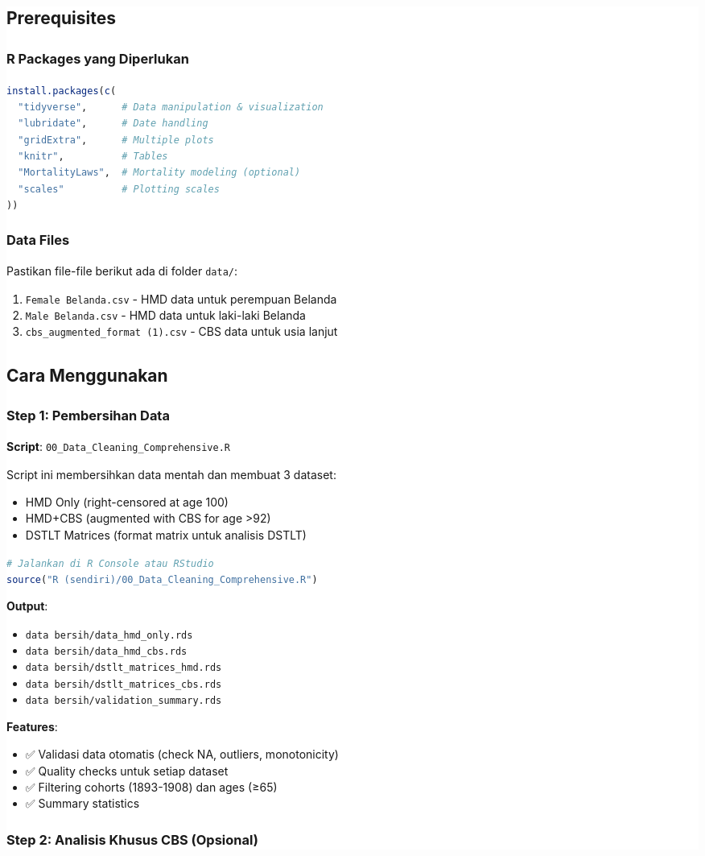 ## Prerequisites

### R Packages yang Diperlukan

```r
install.packages(c(
  "tidyverse",      # Data manipulation & visualization
  "lubridate",      # Date handling
  "gridExtra",      # Multiple plots
  "knitr",          # Tables
  "MortalityLaws",  # Mortality modeling (optional)
  "scales"          # Plotting scales
))
```

### Data Files

Pastikan file-file berikut ada di folder `data/`:
1. `Female Belanda.csv` - HMD data untuk perempuan Belanda
2. `Male Belanda.csv` - HMD data untuk laki-laki Belanda
3. `cbs_augmented_format (1).csv` - CBS data untuk usia lanjut

## Cara Menggunakan

### Step 1: Pembersihan Data

**Script**: `00_Data_Cleaning_Comprehensive.R`

Script ini membersihkan data mentah dan membuat 3 dataset:
- HMD Only (right-censored at age 100)
- HMD+CBS (augmented with CBS for age >92)
- DSTLT Matrices (format matrix untuk analisis DSTLT)

```r
# Jalankan di R Console atau RStudio
source("R (sendiri)/00_Data_Cleaning_Comprehensive.R")
```

**Output**:
- `data bersih/data_hmd_only.rds`
- `data bersih/data_hmd_cbs.rds`
- `data bersih/dstlt_matrices_hmd.rds`
- `data bersih/dstlt_matrices_cbs.rds`
- `data bersih/validation_summary.rds`

**Features**:
- ✅ Validasi data otomatis (check NA, outliers, monotonicity)
- ✅ Quality checks untuk setiap dataset
- ✅ Filtering cohorts (1893-1908) dan ages (≥65)
- ✅ Summary statistics

### Step 2: Analisis Khusus CBS (Opsional)
